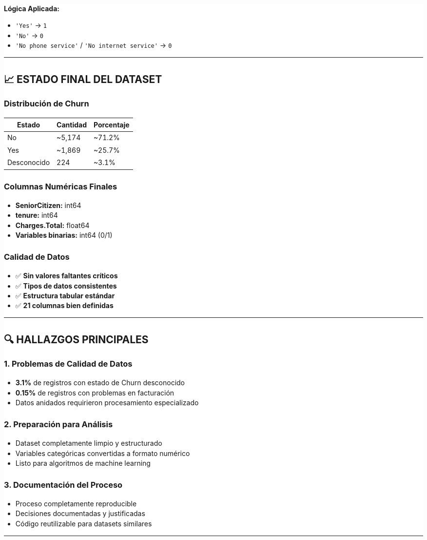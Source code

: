 **Lógica Aplicada:**
- `'Yes'` → `1`
- `'No'` → `0`
- `'No phone service'` / `'No internet service'` → `0`

---

## 📈 ESTADO FINAL DEL DATASET

### Distribución de Churn
| Estado | Cantidad | Porcentaje |
|--------|----------|------------|
| No | ~5,174 | ~71.2% |
| Yes | ~1,869 | ~25.7% |
| Desconocido | 224 | ~3.1% |

### Columnas Numéricas Finales
- **SeniorCitizen:** int64
- **tenure:** int64  
- **Charges.Total:** float64
- **Variables binarias:** int64 (0/1)

### Calidad de Datos
- ✅ **Sin valores faltantes críticos**
- ✅ **Tipos de datos consistentes**
- ✅ **Estructura tabular estándar**
- ✅ **21 columnas bien definidas**

---

## 🔍 HALLAZGOS PRINCIPALES

### 1. Problemas de Calidad de Datos
- **3.1%** de registros con estado de Churn desconocido
- **0.15%** de registros con problemas en facturación
- Datos anidados requirieron procesamiento especializado

### 2. Preparación para Análisis
- Dataset completamente limpio y estructurado
- Variables categóricas convertidas a formato numérico
- Listo para algoritmos de machine learning

### 3. Documentación del Proceso
- Proceso completamente reproducible
- Decisiones documentadas y justificadas
- Código reutilizable para datasets similares

---